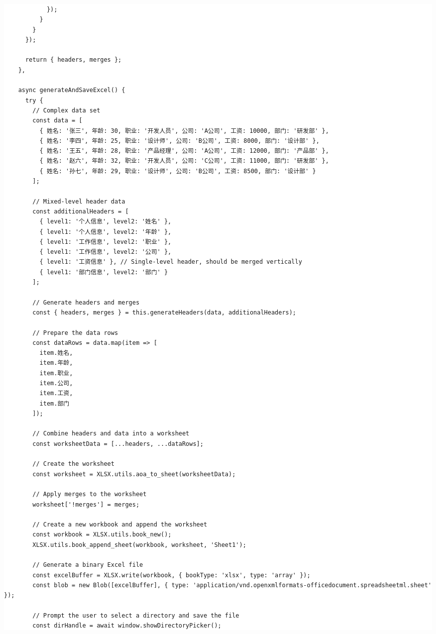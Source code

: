 ```vue
            });
          }
        }
      });

      return { headers, merges };
    },

    async generateAndSaveExcel() {
      try {
        // Complex data set
        const data = [
          { 姓名: '张三', 年龄: 30, 职业: '开发人员', 公司: 'A公司', 工资: 10000, 部门: '研发部' },
          { 姓名: '李四', 年龄: 25, 职业: '设计师', 公司: 'B公司', 工资: 8000, 部门: '设计部' },
          { 姓名: '王五', 年龄: 28, 职业: '产品经理', 公司: 'A公司', 工资: 12000, 部门: '产品部' },
          { 姓名: '赵六', 年龄: 32, 职业: '开发人员', 公司: 'C公司', 工资: 11000, 部门: '研发部' },
          { 姓名: '孙七', 年龄: 29, 职业: '设计师', 公司: 'B公司', 工资: 8500, 部门: '设计部' }
        ];

        // Mixed-level header data
        const additionalHeaders = [
          { level1: '个人信息', level2: '姓名' },
          { level1: '个人信息', level2: '年龄' },
          { level1: '工作信息', level2: '职业' },
          { level1: '工作信息', level2: '公司' },
          { level1: '工资信息' }, // Single-level header, should be merged vertically
          { level1: '部门信息', level2: '部门' }
        ];

        // Generate headers and merges
        const { headers, merges } = this.generateHeaders(data, additionalHeaders);

        // Prepare the data rows
        const dataRows = data.map(item => [
          item.姓名,
          item.年龄,
          item.职业,
          item.公司,
          item.工资,
          item.部门
        ]);

        // Combine headers and data into a worksheet
        const worksheetData = [...headers, ...dataRows];

        // Create the worksheet
        const worksheet = XLSX.utils.aoa_to_sheet(worksheetData);

        // Apply merges to the worksheet
        worksheet['!merges'] = merges;

        // Create a new workbook and append the worksheet
        const workbook = XLSX.utils.book_new();
        XLSX.utils.book_append_sheet(workbook, worksheet, 'Sheet1');

        // Generate a binary Excel file
        const excelBuffer = XLSX.write(workbook, { bookType: 'xlsx', type: 'array' });
        const blob = new Blob([excelBuffer], { type: 'application/vnd.openxmlformats-officedocument.spreadsheetml.sheet' });

        // Prompt the user to select a directory and save the file
        const dirHandle = await window.showDirectoryPicker();
```